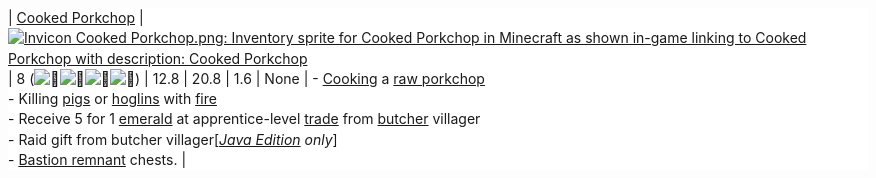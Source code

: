 | [Cooked Porkchop](https://minecraft.wiki/w/Cooked_Porkchop "Cooked Porkchop")                            | [![Invicon Cooked Porkchop.png: Inventory sprite for Cooked Porkchop in Minecraft as shown in-game linking to Cooked Porkchop with description: Cooked Porkchop](https://minecraft.wiki/images/Invicon_Cooked_Porkchop.png?68065)](https://minecraft.wiki/w/Cooked_Porkchop "Cooked Porkchop")                           | 8 (![🍗](https://minecraft.wiki/images/Hunger_%28icon%29.png?7cd55)![🍗](https://minecraft.wiki/images/Hunger_%28icon%29.png?7cd55)![🍗](https://minecraft.wiki/images/Hunger_%28icon%29.png?7cd55)![🍗](https://minecraft.wiki/images/Hunger_%28icon%29.png?7cd55))                                                                  | 12.8                                                                                                                                                       | 20.8                                                                                                                                                       | 1.6                                                                                                                                                        | None                                                                                                                                                                                                                                                                                                                                                                                                                                                                                                                                                                                                                                                                                                                                                                                                                                                                                                                                                                                                                                                                                                                                                                                                                                                                                                                                                                                                                                                                                                                                                                                                                                                                                                                                                                                                                                                            | - [Cooking](https://minecraft.wiki/w/Smelting#Food "Smelting") a [raw porkchop](https://minecraft.wiki/w/Raw_porkchop "Raw porkchop")<br />- Killing [pigs](https://minecraft.wiki/w/Pig "Pig") or [hoglins](https://minecraft.wiki/w/Hoglin "Hoglin") with [fire](https://minecraft.wiki/w/Fire "Fire")<br />- Receive 5 for 1 [emerald](https://minecraft.wiki/w/Emerald "Emerald") at apprentice-level [trade](https://minecraft.wiki/w/Trade "Trade") from [butcher](https://minecraft.wiki/w/Trading#Villager "Trading") villager<br />- Raid gift from butcher villager‌[_[Java Edition](https://minecraft.wiki/w/Java_Edition "Java Edition") only_]<br />- [Bastion remnant](https://minecraft.wiki/w/Bastion_remnant#Loot "Bastion remnant") chests.                                                                                                                                                                                                                                                                                                                                                                                                                                                |